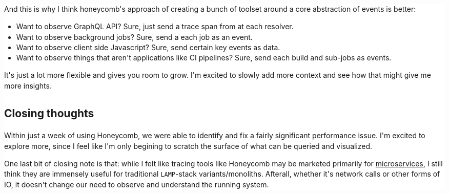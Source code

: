 And this is why I think honeycomb's approach of creating a bunch of toolset
around a core abstraction of events is better:

- Want to observe GraphQL API? Sure, just send a trace span from at each
  resolver.
- Want to observe background jobs? Sure, send a each job as an event.
- Want to observe client side Javascript? Sure, send certain key events as data.
- Want to observe things that aren't applications like CI pipelines? Sure, send
  each build and sub-jobs as events.

It's just a lot more flexible and gives you room to grow. I'm excited to slowly
add more context and see how that might give me more insights.

## Closing thoughts

Within just a week of using Honeycomb, we were able to identify and fix a fairly
significant performance issue. I'm excited to explore more, since I feel like
I'm only begining to scratch the surface of what can be queried and visualized.

One last bit of closing note is that: while I felt like tracing tools like
Honeycomb may be marketed primarily for [microservices](/service-boundaries/), I
still think they are immensely useful for traditional `LAMP`-stack
variants/monoliths. Afterall, whether it's network calls or other forms of IO,
it doesn't change our need to observe and understand the running system.
